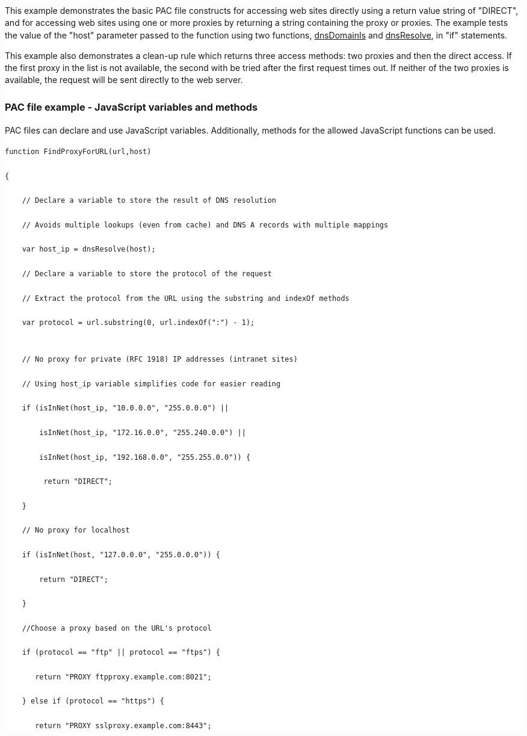This example demonstrates the basic PAC file constructs for accessing web sites directly using a return value string of "DIRECT", and for accessing web sites using one or more proxies by returning a string containing the proxy or proxies.  The example tests the value of the "host" parameter passed to the function using two functions, [dnsDomainIs](http://findproxyforurl.com/pac-functions/) and [dnsResolve](http://findproxyforurl.com/pac-functions/), in "if" statements.

This example also demonstrates a clean-up rule which returns three access methods: two proxies and then the direct access. If the first proxy in the list is not available, the second with be tried after the first request times out. If neither of the two proxies is available, the request will be sent directly to the web server.

### PAC file example - JavaScript variables and methods

PAC files can declare and use JavaScript variables.  Additionally, methods for the allowed JavaScript functions can be used.

```text
function FindProxyForURL(url,host)

{

    // Declare a variable to store the result of DNS resolution

    // Avoids multiple lookups (even from cache) and DNS A records with multiple mappings

    var host_ip = dnsResolve(host);

    // Declare a variable to store the protocol of the request

    // Extract the protocol from the URL using the substring and indexOf methods

    var protocol = url.substring(0, url.indexOf(":") - 1);


    // No proxy for private (RFC 1918) IP addresses (intranet sites)

    // Using host_ip variable simplifies code for easier reading

    if (isInNet(host_ip, "10.0.0.0", "255.0.0.0") ||

        isInNet(host_ip, "172.16.0.0", "255.240.0.0") ||

        isInNet(host_ip, "192.168.0.0", "255.255.0.0")) {

         return "DIRECT";

    }

    // No proxy for localhost

    if (isInNet(host, "127.0.0.0", "255.0.0.0")) {

        return "DIRECT";

    }

    //Choose a proxy based on the URL's protocol

    if (protocol == "ftp" || protocol == "ftps") {

       return "PROXY ftpproxy.example.com:8021";

    } else if (protocol == "https") {

       return "PROXY sslproxy.example.com:8443";
```